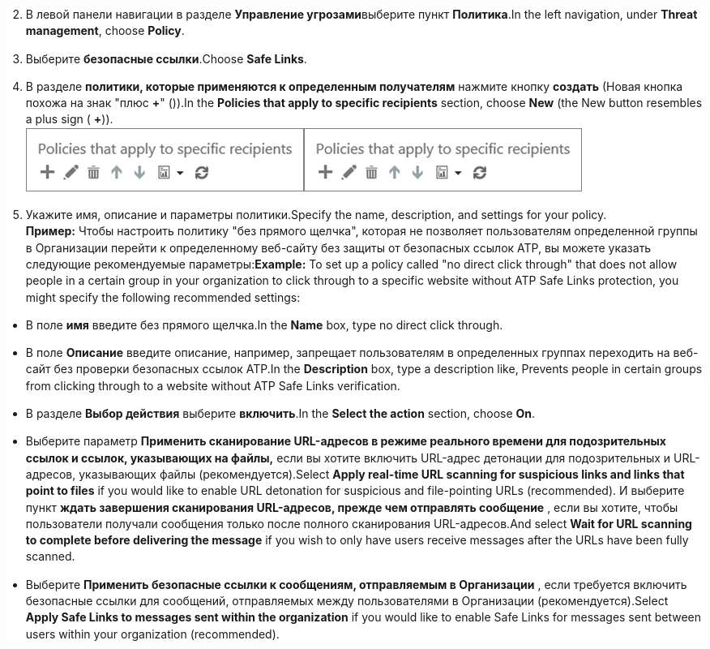 2. <span data-ttu-id="7a437-153">В левой панели навигации в разделе **Управление угрозами**выберите пункт **Политика**.</span><span class="sxs-lookup"><span data-stu-id="7a437-153">In the left navigation, under **Threat management**, choose **Policy**.</span></span>
    
3. <span data-ttu-id="7a437-154">Выберите **безопасные ссылки**.</span><span class="sxs-lookup"><span data-stu-id="7a437-154">Choose **Safe Links**.</span></span>
    
4. <span data-ttu-id="7a437-155">В разделе **политики, которые применяются к определенным получателям** нажмите кнопку **создать** (Новая кнопка похожа на знак "плюс **+**" ()).</span><span class="sxs-lookup"><span data-stu-id="7a437-155">In the **Policies that apply to specific recipients** section, choose **New** (the New button resembles a plus sign ( **+**)).</span></span><br/><span data-ttu-id="7a437-156">![Нажмите кнопку Создать, чтобы добавить политику безопасных ссылок для определенных получателей электронной почты.](media/01073f42-3cec-4ddb-8c10-4d33ec434676.png)</span><span class="sxs-lookup"><span data-stu-id="7a437-156">![Choose New to add a Safe Links policy for specific email recipients](media/01073f42-3cec-4ddb-8c10-4d33ec434676.png)</span></span>
  
5. <span data-ttu-id="7a437-157">Укажите имя, описание и параметры политики.</span><span class="sxs-lookup"><span data-stu-id="7a437-157">Specify the name, description, and settings for your policy.</span></span><br/><span data-ttu-id="7a437-158">**Пример:** Чтобы настроить политику "без прямого щелчка", которая не позволяет пользователям определенной группы в Организации перейти к определенному веб-сайту без защиты от безопасных ссылок ATP, вы можете указать следующие рекомендуемые параметры:</span><span class="sxs-lookup"><span data-stu-id="7a437-158">**Example:** To set up a policy called "no direct click through" that does not allow people in a certain group in your organization to click through to a specific website without ATP Safe Links protection, you might specify the following recommended settings:</span></span> 
    
  - <span data-ttu-id="7a437-159">В поле **имя** введите без прямого щелчка.</span><span class="sxs-lookup"><span data-stu-id="7a437-159">In the **Name** box, type no direct click through.</span></span>
    
  - <span data-ttu-id="7a437-160">В поле **Описание** введите описание, например, запрещает пользователям в определенных группах переходить на веб-сайт без проверки безопасных ссылок ATP.</span><span class="sxs-lookup"><span data-stu-id="7a437-160">In the **Description** box, type a description like, Prevents people in certain groups from clicking through to a website without ATP Safe Links verification.</span></span>
    
  - <span data-ttu-id="7a437-161">В разделе **Выбор действия** выберите **включить**.</span><span class="sxs-lookup"><span data-stu-id="7a437-161">In the **Select the action** section, choose **On**.</span></span>
    
  - <span data-ttu-id="7a437-162">Выберите параметр **Применить сканирование URL-адресов в режиме реального времени для подозрительных ссылок и ссылок, указывающих на файлы,** если вы хотите включить URL-адрес детонации для подозрительных и URL-адресов, указывающих файлы (рекомендуется).</span><span class="sxs-lookup"><span data-stu-id="7a437-162">Select **Apply real-time URL scanning for suspicious links and links that point to files** if you would like to enable URL detonation for suspicious and file-pointing URLs (recommended).</span></span> <span data-ttu-id="7a437-163">И выберите пункт **ждать завершения сканирования URL-адресов, прежде чем отправлять сообщение** , если вы хотите, чтобы пользователи получали сообщения только после полного сканирования URL-адресов.</span><span class="sxs-lookup"><span data-stu-id="7a437-163">And select **Wait for URL scanning to complete before delivering the message** if you wish to only have users receive messages after the URLs have been fully scanned.</span></span>
    
  - <span data-ttu-id="7a437-164">Выберите **Применить безопасные ссылки к сообщениям, отправляемым в Организации** , если требуется включить безопасные ссылки для сообщений, отправляемых между пользователями в Организации (рекомендуется).</span><span class="sxs-lookup"><span data-stu-id="7a437-164">Select **Apply Safe Links to messages sent within the organization** if you would like to enable Safe Links for messages sent between users within your organization (recommended).</span></span>
    
